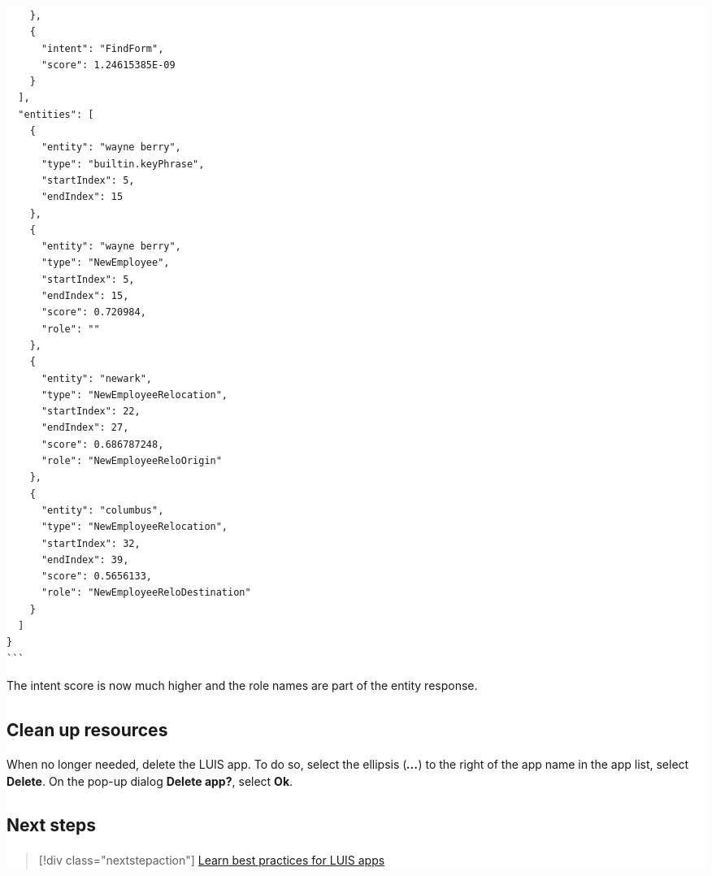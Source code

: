         },
        {
          "intent": "FindForm",
          "score": 1.24615385E-09
        }
      ],
      "entities": [
        {
          "entity": "wayne berry",
          "type": "builtin.keyPhrase",
          "startIndex": 5,
          "endIndex": 15
        },
        {
          "entity": "wayne berry",
          "type": "NewEmployee",
          "startIndex": 5,
          "endIndex": 15,
          "score": 0.720984,
          "role": ""
        },
        {
          "entity": "newark",
          "type": "NewEmployeeRelocation",
          "startIndex": 22,
          "endIndex": 27,
          "score": 0.686787248,
          "role": "NewEmployeeReloOrigin"
        },
        {
          "entity": "columbus",
          "type": "NewEmployeeRelocation",
          "startIndex": 32,
          "endIndex": 39,
          "score": 0.5656133,
          "role": "NewEmployeeReloDestination"
        }
      ]
    }
    ```

The intent score is now much higher and the role names are part of the entity response.

## Clean up resources
When no longer needed, delete the LUIS app. To do so, select the ellipsis (***...***) to the right of the app name in the app list, select **Delete**. On the pop-up dialog **Delete app?**, select **Ok**.

## Next steps

> [!div class="nextstepaction"]
> [Learn best practices for LUIS apps](luis-concept-best-practices.md)